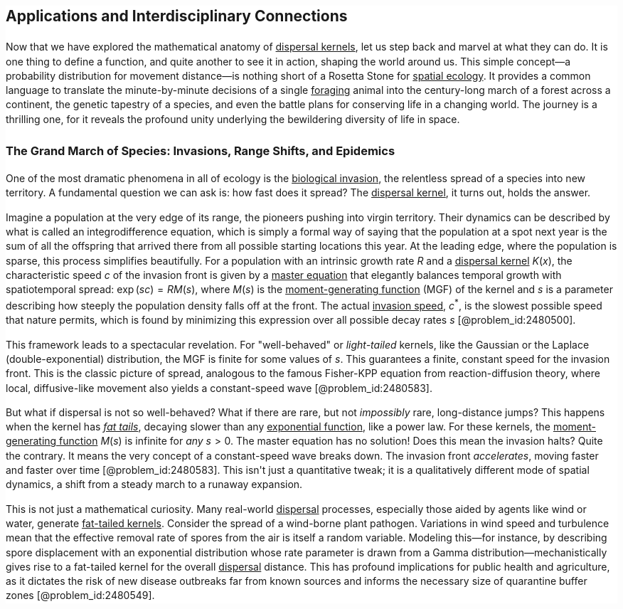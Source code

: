 ## Applications and Interdisciplinary Connections

Now that we have explored the mathematical anatomy of [dispersal kernels](@article_id:204134), let us step back and marvel at what they can do. It is one thing to define a function, and quite another to see it in action, shaping the world around us. This simple concept—a probability distribution for movement distance—is nothing short of a Rosetta Stone for [spatial ecology](@article_id:189468). It provides a common language to translate the minute-by-minute decisions of a single [foraging](@article_id:180967) animal into the century-long march of a forest across a continent, the genetic tapestry of a species, and even the battle plans for conserving life in a changing world. The journey is a thrilling one, for it reveals the profound unity underlying the bewildering diversity of life in space.

### The Grand March of Species: Invasions, Range Shifts, and Epidemics

One of the most dramatic phenomena in all of ecology is the [biological invasion](@article_id:275211), the relentless spread of a species into new territory. A fundamental question we can ask is: how fast does it spread? The [dispersal kernel](@article_id:171427), it turns out, holds the answer.

Imagine a population at the very edge of its range, the pioneers pushing into virgin territory. Their dynamics can be described by what is called an integrodifference equation, which is simply a formal way of saying that the population at a spot next year is the sum of all the offspring that arrived there from all possible starting locations this year. At the leading edge, where the population is sparse, this process simplifies beautifully. For a population with an intrinsic growth rate $R$ and a [dispersal kernel](@article_id:171427) $K(x)$, the characteristic speed $c$ of the invasion front is given by a [master equation](@article_id:142465) that elegantly balances temporal growth with spatiotemporal spread: $\exp(sc) = R M(s)$, where $M(s)$ is the [moment-generating function](@article_id:153853) (MGF) of the kernel and $s$ is a parameter describing how steeply the population density falls off at the front. The actual [invasion speed](@article_id:196965), $c^*$, is the slowest possible speed that nature permits, which is found by minimizing this expression over all possible decay rates $s$ [@problem_id:2480500].

This framework leads to a spectacular revelation. For "well-behaved" or *light-tailed* kernels, like the Gaussian or the Laplace (double-exponential) distribution, the MGF is finite for some values of $s$. This guarantees a finite, constant speed for the invasion front. This is the classic picture of spread, analogous to the famous Fisher-KPP equation from reaction-diffusion theory, where local, diffusive-like movement also yields a constant-speed wave [@problem_id:2480583].

But what if dispersal is not so well-behaved? What if there are rare, but not *impossibly* rare, long-distance jumps? This happens when the kernel has *[fat tails](@article_id:139599)*, decaying slower than any [exponential function](@article_id:160923), like a power law. For these kernels, the [moment-generating function](@article_id:153853) $M(s)$ is infinite for *any* $s>0$. The master equation has no solution! Does this mean the invasion halts? Quite the contrary. It means the very concept of a constant-speed wave breaks down. The invasion front *accelerates*, moving faster and faster over time [@problem_id:2480583]. This isn't just a quantitative tweak; it is a qualitatively different mode of spatial dynamics, a shift from a steady march to a runaway expansion.

This is not just a mathematical curiosity. Many real-world [dispersal](@article_id:263415) processes, especially those aided by agents like wind or water, generate [fat-tailed kernels](@article_id:197237). Consider the spread of a wind-borne plant pathogen. Variations in wind speed and turbulence mean that the effective removal rate of spores from the air is itself a random variable. Modeling this—for instance, by describing spore displacement with an exponential distribution whose rate parameter is drawn from a Gamma distribution—mechanistically gives rise to a fat-tailed kernel for the overall [dispersal](@article_id:263415) distance. This has profound implications for public health and agriculture, as it dictates the risk of new disease outbreaks far from known sources and informs the necessary size of quarantine buffer zones [@problem_id:2480549].
